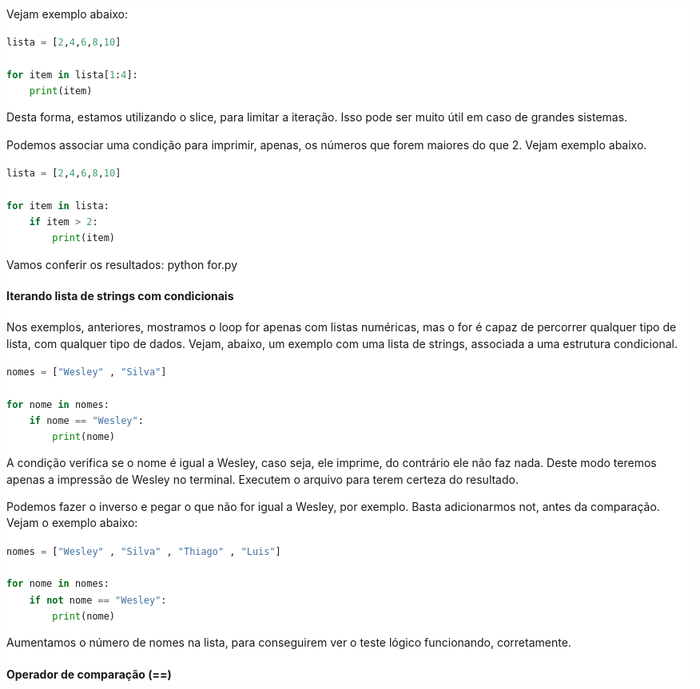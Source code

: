 Vejam exemplo abaixo:


```python
lista = [2,4,6,8,10]

for item in lista[1:4]:
    print(item)
```

Desta forma, estamos utilizando o slice, para limitar a iteração. Isso pode ser muito útil em caso de grandes sistemas.

Podemos associar uma condição para imprimir, apenas, os números que forem maiores do que 2. Vejam exemplo abaixo.

```python
lista = [2,4,6,8,10]

for item in lista:
    if item > 2:
        print(item)
```

Vamos conferir os resultados: python for.py

#### Iterando lista de strings com condicionais

Nos exemplos, anteriores, mostramos o loop for apenas com listas numéricas, mas o for é capaz de percorrer qualquer tipo de lista, com qualquer tipo de dados. Vejam, abaixo, um exemplo com uma lista de strings, associada a uma estrutura condicional.

```python
nomes = ["Wesley" , "Silva"]

for nome in nomes:
    if nome == "Wesley":
        print(nome)
```

A condição verifica se o nome é igual a Wesley, caso seja, ele imprime, do contrário ele não faz nada. Deste modo teremos apenas a impressão de Wesley no terminal. Executem o arquivo para terem certeza do resultado.

Podemos fazer o inverso e pegar o que não for igual a Wesley, por exemplo. Basta adicionarmos not, antes da comparação. Vejam o exemplo abaixo:

```python
nomes = ["Wesley" , "Silva" , "Thiago" , "Luis"]

for nome in nomes:
    if not nome == "Wesley":
        print(nome)
```
Aumentamos o número de nomes na lista, para conseguirem ver o teste lógico funcionando, corretamente.

#### Operador de comparação (==)
